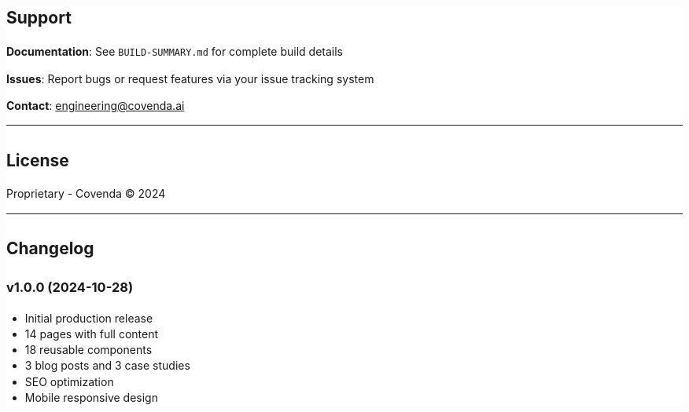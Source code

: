 ## Support

**Documentation**: See `BUILD-SUMMARY.md` for complete build details

**Issues**: Report bugs or request features via your issue tracking system

**Contact**: engineering@covenda.ai

---

## License

Proprietary - Covenda © 2024

---

## Changelog

### v1.0.0 (2024-10-28)
- Initial production release
- 14 pages with full content
- 18 reusable components
- 3 blog posts and 3 case studies
- SEO optimization
- Mobile responsive design
